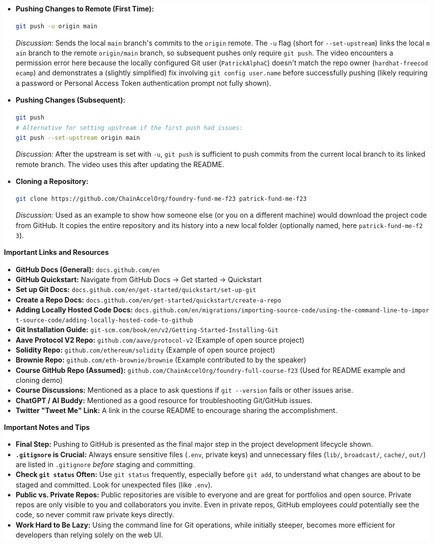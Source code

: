 *   **Pushing Changes to Remote (First Time):**
    ```bash
    git push -u origin main
    ```
    *Discussion:* Sends the local `main` branch's commits to the `origin` remote. The `-u` flag (short for `--set-upstream`) links the local `main` branch to the remote `origin/main` branch, so subsequent pushes only require `git push`. The video encounters a permission error here because the locally configured Git user (`PatrickAlphaC`) doesn't match the repo owner (`hardhat-freecodecamp`) and demonstrates a (slightly simplified) fix involving `git config user.name` before successfully pushing (likely requiring a password or Personal Access Token authentication prompt not fully shown).

*   **Pushing Changes (Subsequent):**
    ```bash
    git push
    # Alternative for setting upstream if the first push had issues:
    git push --set-upstream origin main
    ```
    *Discussion:* After the upstream is set with `-u`, `git push` is sufficient to push commits from the current local branch to its linked remote branch. The video uses this after updating the README.

*   **Cloning a Repository:**
    ```bash
    git clone https://github.com/ChainAccelOrg/foundry-fund-me-f23 patrick-fund-me-f23
    ```
    *Discussion:* Used as an example to show how someone else (or you on a different machine) would download the project code from GitHub. It copies the entire repository and its history into a new local folder (optionally named, here `patrick-fund-me-f23`).

**Important Links and Resources**

*   **GitHub Docs (General):** `docs.github.com/en`
*   **GitHub Quickstart:** Navigate from GitHub Docs -> Get started -> Quickstart
*   **Set up Git Docs:** `docs.github.com/en/get-started/quickstart/set-up-git`
*   **Create a Repo Docs:** `docs.github.com/en/get-started/quickstart/create-a-repo`
*   **Adding Locally Hosted Code Docs:** `docs.github.com/en/migrations/importing-source-code/using-the-command-line-to-import-source-code/adding-locally-hosted-code-to-github`
*   **Git Installation Guide:** `git-scm.com/book/en/v2/Getting-Started-Installing-Git`
*   **Aave Protocol V2 Repo:** `github.com/aave/protocol-v2` (Example of open source project)
*   **Solidity Repo:** `github.com/ethereum/solidity` (Example of open source project)
*   **Brownie Repo:** `github.com/eth-brownie/brownie` (Example contributed to by the speaker)
*   **Course GitHub Repo (Assumed):** `github.com/ChainAccelOrg/foundry-full-course-f23` (Used for README example and cloning demo)
*   **Course Discussions:** Mentioned as a place to ask questions if `git --version` fails or other issues arise.
*   **ChatGPT / AI Buddy:** Mentioned as a good resource for troubleshooting Git/GitHub issues.
*   **Twitter "Tweet Me" Link:** A link in the course README to encourage sharing the accomplishment.

**Important Notes and Tips**

*   **Final Step:** Pushing to GitHub is presented as the final major step in the project development lifecycle shown.
*   **`.gitignore` is Crucial:** Always ensure sensitive files (`.env`, private keys) and unnecessary files (`lib/`, `broadcast/`, `cache/`, `out/`) are listed in `.gitignore` *before* staging and committing.
*   **Check `git status` Often:** Use `git status` frequently, especially before `git add`, to understand what changes are about to be staged and committed. Look for unexpected files (like `.env`).
*   **Public vs. Private Repos:** Public repositories are visible to everyone and are great for portfolios and open source. Private repos are only visible to you and collaborators you invite. Even in private repos, GitHub employees *could* potentially see the code, so never commit raw private keys directly.
*   **Work Hard to Be Lazy:** Using the command line for Git operations, while initially steeper, becomes more efficient for developers than relying solely on the web UI.